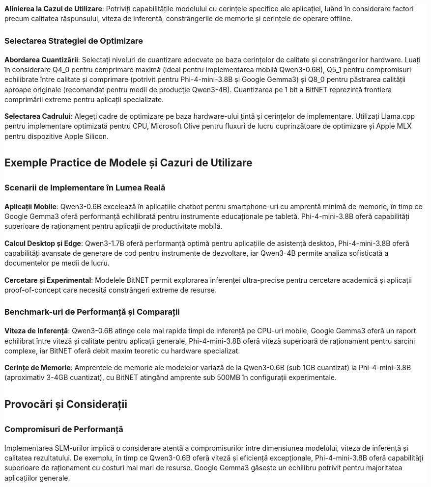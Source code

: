 **Alinierea la Cazul de Utilizare**: Potriviți capabilitățile modelului cu cerințele specifice ale aplicației, luând în considerare factori precum calitatea răspunsului, viteza de inferență, constrângerile de memorie și cerințele de operare offline.

### Selectarea Strategiei de Optimizare

**Abordarea Cuantizării**: Selectați niveluri de cuantizare adecvate pe baza cerințelor de calitate și constrângerilor hardware. Luați în considerare Q4_0 pentru comprimare maximă (ideal pentru implementarea mobilă Qwen3-0.6B), Q5_1 pentru compromisuri echilibrate între calitate și comprimare (potrivit pentru Phi-4-mini-3.8B și Google Gemma3) și Q8_0 pentru păstrarea calității aproape originale (recomandat pentru medii de producție Qwen3-4B). Cuantizarea pe 1 bit a BitNET reprezintă frontiera comprimării extreme pentru aplicații specializate.

**Selectarea Cadrului**: Alegeți cadre de optimizare pe baza hardware-ului țintă și cerințelor de implementare. Utilizați Llama.cpp pentru implementare optimizată pentru CPU, Microsoft Olive pentru fluxuri de lucru cuprinzătoare de optimizare și Apple MLX pentru dispozitive Apple Silicon.

## Exemple Practice de Modele și Cazuri de Utilizare

### Scenarii de Implementare în Lumea Reală

**Aplicații Mobile**: Qwen3-0.6B excelează în aplicațiile chatbot pentru smartphone-uri cu amprentă minimă de memorie, în timp ce Google Gemma3 oferă performanță echilibrată pentru instrumente educaționale pe tabletă. Phi-4-mini-3.8B oferă capabilități superioare de raționament pentru aplicații de productivitate mobilă.

**Calcul Desktop și Edge**: Qwen3-1.7B oferă performanță optimă pentru aplicațiile de asistență desktop, Phi-4-mini-3.8B oferă capabilități avansate de generare de cod pentru instrumente de dezvoltare, iar Qwen3-4B permite analiza sofisticată a documentelor pe medii de lucru.

**Cercetare și Experimental**: Modelele BitNET permit explorarea inferenței ultra-precise pentru cercetare academică și aplicații proof-of-concept care necesită constrângeri extreme de resurse.

### Benchmark-uri de Performanță și Comparații

**Viteza de Inferență**: Qwen3-0.6B atinge cele mai rapide timpi de inferență pe CPU-uri mobile, Google Gemma3 oferă un raport echilibrat între viteză și calitate pentru aplicații generale, Phi-4-mini-3.8B oferă viteză superioară de raționament pentru sarcini complexe, iar BitNET oferă debit maxim teoretic cu hardware specializat.

**Cerințe de Memorie**: Amprentele de memorie ale modelelor variază de la Qwen3-0.6B (sub 1GB cuantizat) la Phi-4-mini-3.8B (aproximativ 3-4GB cuantizat), cu BitNET atingând amprente sub 500MB în configurații experimentale.

## Provocări și Considerații

### Compromisuri de Performanță

Implementarea SLM-urilor implică o considerare atentă a compromisurilor între dimensiunea modelului, viteza de inferență și calitatea rezultatului. De exemplu, în timp ce Qwen3-0.6B oferă viteză și eficiență excepționale, Phi-4-mini-3.8B oferă capabilități superioare de raționament cu costuri mai mari de resurse. Google Gemma3 găsește un echilibru potrivit pentru majoritatea aplicațiilor generale.
